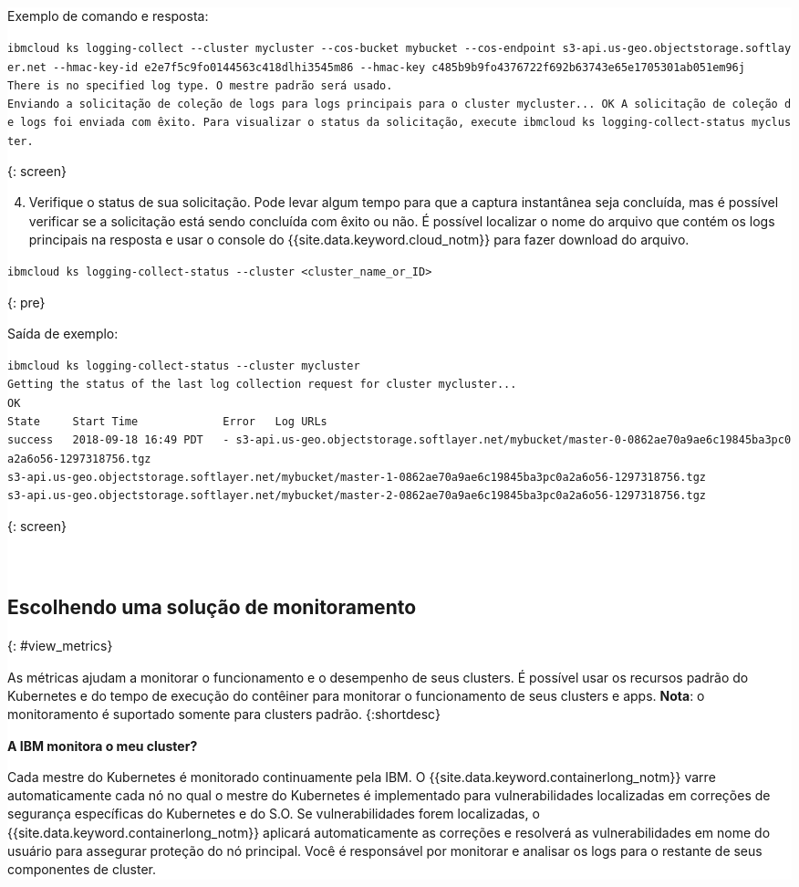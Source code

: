   Exemplo de comando e resposta:

  ```
  ibmcloud ks logging-collect --cluster mycluster --cos-bucket mybucket --cos-endpoint s3-api.us-geo.objectstorage.softlayer.net --hmac-key-id e2e7f5c9fo0144563c418dlhi3545m86 --hmac-key c485b9b9fo4376722f692b63743e65e1705301ab051em96j
  There is no specified log type. O mestre padrão será usado.
  Enviando a solicitação de coleção de logs para logs principais para o cluster mycluster... OK A solicitação de coleção de logs foi enviada com êxito. Para visualizar o status da solicitação, execute ibmcloud ks logging-collect-status mycluster.
  ```
  {: screen}

4. Verifique o status de sua solicitação. Pode levar algum tempo para que a captura instantânea seja concluída, mas é possível verificar se a solicitação está sendo concluída com êxito ou não. É possível localizar o nome do arquivo que contém os logs principais na resposta e usar o console do {{site.data.keyword.cloud_notm}} para fazer download do arquivo.

  ```
  ibmcloud ks logging-collect-status --cluster <cluster_name_or_ID>
  ```
  {: pre}

  Saída de exemplo:

  ```
  ibmcloud ks logging-collect-status --cluster mycluster
  Getting the status of the last log collection request for cluster mycluster...
  OK
  State     Start Time             Error   Log URLs
  success   2018-09-18 16:49 PDT   - s3-api.us-geo.objectstorage.softlayer.net/mybucket/master-0-0862ae70a9ae6c19845ba3pc0a2a6o56-1297318756.tgz
  s3-api.us-geo.objectstorage.softlayer.net/mybucket/master-1-0862ae70a9ae6c19845ba3pc0a2a6o56-1297318756.tgz
  s3-api.us-geo.objectstorage.softlayer.net/mybucket/master-2-0862ae70a9ae6c19845ba3pc0a2a6o56-1297318756.tgz
  ```
  {: screen}

<br />


## Escolhendo uma solução de monitoramento
{: #view_metrics}

As métricas ajudam a monitorar o funcionamento e o desempenho de seus clusters. É possível usar os recursos padrão do Kubernetes e do tempo de execução do contêiner para monitorar o funcionamento de seus clusters e apps. **Nota**: o monitoramento é suportado somente para clusters padrão.
{:shortdesc}

**A IBM monitora o meu cluster?**

Cada mestre do Kubernetes é monitorado continuamente pela IBM. O {{site.data.keyword.containerlong_notm}} varre automaticamente cada nó no qual o mestre do Kubernetes é implementado para vulnerabilidades localizadas em correções de segurança específicas do Kubernetes e do S.O. Se vulnerabilidades forem localizadas, o {{site.data.keyword.containerlong_notm}} aplicará automaticamente as correções e resolverá as vulnerabilidades em nome do usuário para assegurar proteção do nó principal. Você é responsável por monitorar e analisar os logs para o restante de seus componentes de cluster.
